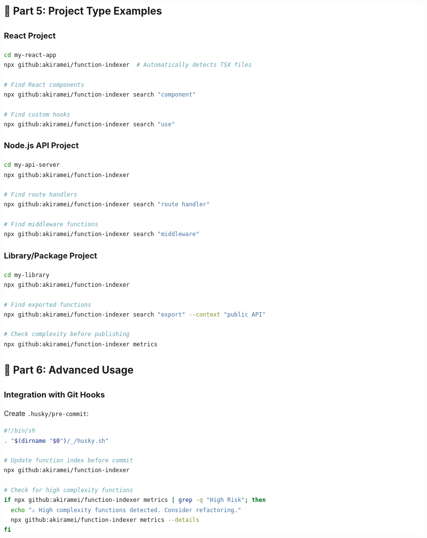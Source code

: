 ## 📁 Part 5: Project Type Examples

### React Project
```bash
cd my-react-app
npx github:akiramei/function-indexer  # Automatically detects TSX files

# Find React components
npx github:akiramei/function-indexer search "component"

# Find custom hooks
npx github:akiramei/function-indexer search "use"
```

### Node.js API Project
```bash
cd my-api-server
npx github:akiramei/function-indexer

# Find route handlers
npx github:akiramei/function-indexer search "route handler"

# Find middleware functions
npx github:akiramei/function-indexer search "middleware"
```

### Library/Package Project
```bash
cd my-library
npx github:akiramei/function-indexer

# Find exported functions
npx github:akiramei/function-indexer search "export" --context "public API"

# Check complexity before publishing
npx github:akiramei/function-indexer metrics
```

## 🔧 Part 6: Advanced Usage

### Integration with Git Hooks

Create `.husky/pre-commit`:
```bash
#!/bin/sh
. "$(dirname "$0")/_/husky.sh"

# Update function index before commit
npx github:akiramei/function-indexer

# Check for high complexity functions
if npx github:akiramei/function-indexer metrics | grep -q "High Risk"; then
  echo "⚠️ High complexity functions detected. Consider refactoring."
  npx github:akiramei/function-indexer metrics --details
fi
```
